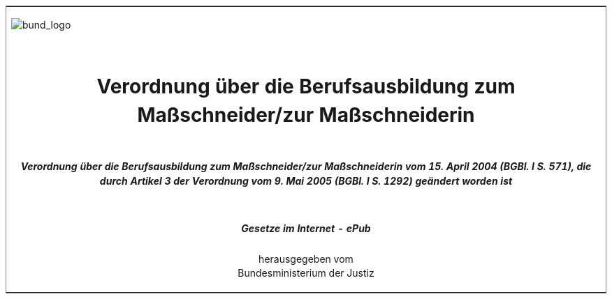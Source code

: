 <span id="DECKBLATT.html"></span>

<table border="0" frame="border" width="100%">

<tr valign="top">

<td align="left">

![bund\_logo](BfJ_2021_Web_de_de.gif)

</td>

<td align="right">

 

</td>

</tr>

<tr align="center" valign="middle">

<td colspan="2">

# Verordnung über die Berufsausbildung zum Maßschneider/zur Maßschneiderin

</td>

</tr>

<tr align="center" valign="middle">

<td colspan="2">

##### Verordnung über die Berufsausbildung zum Maßschneider/zur Maßschneiderin vom 15. April 2004 (BGBl. I S. 571), die durch Artikel 3 der Verordnung vom 9. Mai 2005 (BGBl. I S. 1292) geändert worden ist

</td>

</tr>

<tr align="center" valign="middle">

<td colspan="2">

  
  

##### Gesetze im Internet - ePub  
  
herausgegeben vom  
Bundesministerium der Justiz

</td>

</tr>

<tr align="center" valign="bottom">
